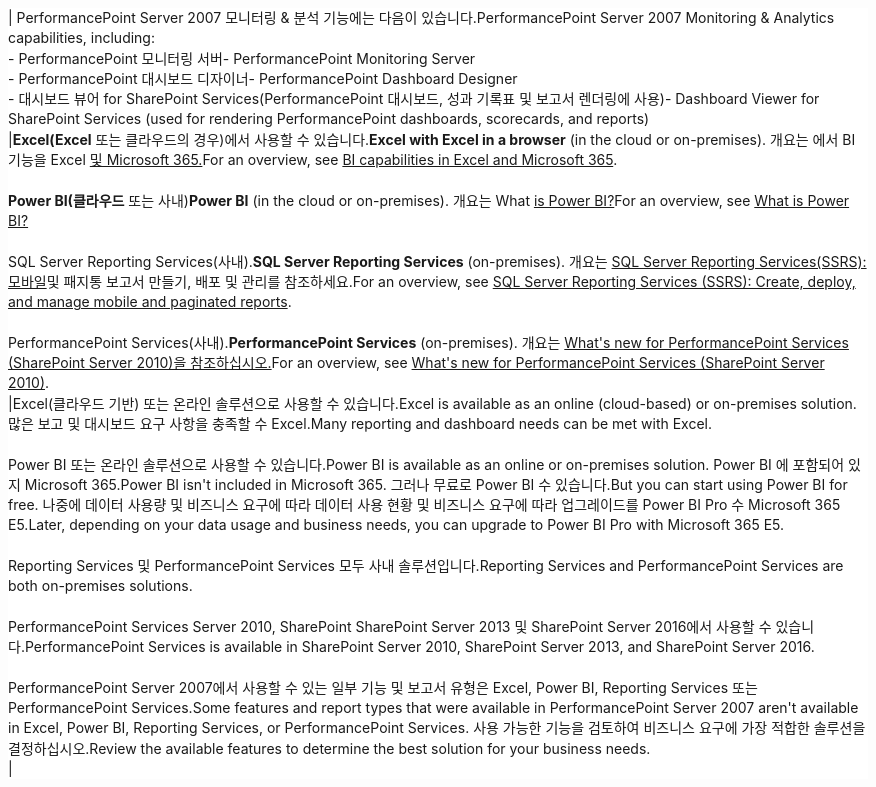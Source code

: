 | <span data-ttu-id="5ddcc-135">PerformancePoint Server 2007 모니터링 &amp; 분석 기능에는 다음이 있습니다.</span><span class="sxs-lookup"><span data-stu-id="5ddcc-135">PerformancePoint Server 2007 Monitoring &amp; Analytics capabilities, including:</span></span><br/><span data-ttu-id="5ddcc-136">- PerformancePoint 모니터링 서버</span><span class="sxs-lookup"><span data-stu-id="5ddcc-136">- PerformancePoint Monitoring Server</span></span> <br/><span data-ttu-id="5ddcc-137">- PerformancePoint 대시보드 디자이너</span><span class="sxs-lookup"><span data-stu-id="5ddcc-137">- PerformancePoint Dashboard Designer</span></span><br/><span data-ttu-id="5ddcc-138">- 대시보드 뷰어 for SharePoint Services(PerformancePoint 대시보드, 성과 기록표 및 보고서 렌더링에 사용)</span><span class="sxs-lookup"><span data-stu-id="5ddcc-138">- Dashboard Viewer for SharePoint Services (used for rendering PerformancePoint dashboards, scorecards, and reports)</span></span><br/> |<span data-ttu-id="5ddcc-139">**Excel(Excel** 또는 클라우드의 경우)에서 사용할 수 있습니다.</span><span class="sxs-lookup"><span data-stu-id="5ddcc-139">**Excel with Excel in a browser** (in the cloud or on-premises).</span></span> <span data-ttu-id="5ddcc-140">개요는 에서 BI 기능을 Excel [및 Microsoft 365.](https://support.office.com/article/26c0548e-124c-4fd3-aab3-5f64568cb743.aspx)</span><span class="sxs-lookup"><span data-stu-id="5ddcc-140">For an overview, see [BI capabilities in Excel and Microsoft 365](https://support.office.com/article/26c0548e-124c-4fd3-aab3-5f64568cb743.aspx).</span></span><br/><br/> <span data-ttu-id="5ddcc-141">**Power BI(클라우드** 또는 사내)</span><span class="sxs-lookup"><span data-stu-id="5ddcc-141">**Power BI** (in the cloud or on-premises).</span></span> <span data-ttu-id="5ddcc-142">개요는 What [is Power BI?](https://go.microsoft.com/fwlink/?linkid=841341)</span><span class="sxs-lookup"><span data-stu-id="5ddcc-142">For an overview, see [What is Power BI?](https://go.microsoft.com/fwlink/?linkid=841341)</span></span> <br/><br/> <span data-ttu-id="5ddcc-143"> SQL Server Reporting Services(사내).</span><span class="sxs-lookup"><span data-stu-id="5ddcc-143">**SQL Server Reporting Services** (on-premises).</span></span> <span data-ttu-id="5ddcc-144">개요는 [SQL Server Reporting Services(SSRS): 모바일](/sql/reporting-services/create-deploy-and-manage-mobile-and-paginated-reports)및 패지통 보고서 만들기, 배포 및 관리를 참조하세요.</span><span class="sxs-lookup"><span data-stu-id="5ddcc-144">For an overview, see [SQL Server Reporting Services (SSRS): Create, deploy, and manage mobile and paginated reports](/sql/reporting-services/create-deploy-and-manage-mobile-and-paginated-reports).</span></span> <br/><br/> <span data-ttu-id="5ddcc-145"> PerformancePoint Services(사내).</span><span class="sxs-lookup"><span data-stu-id="5ddcc-145">**PerformancePoint Services** (on-premises).</span></span> <span data-ttu-id="5ddcc-146">개요는 [What's new for PerformancePoint Services (SharePoint Server 2010)을 참조하십시오.](/previous-versions/office/sharepoint-server-2010/ee661741(v=office.14))</span><span class="sxs-lookup"><span data-stu-id="5ddcc-146">For an overview, see [What's new for PerformancePoint Services (SharePoint Server 2010)](/previous-versions/office/sharepoint-server-2010/ee661741(v=office.14)).</span></span> <br/> |<span data-ttu-id="5ddcc-147">Excel(클라우드 기반) 또는 온라인 솔루션으로 사용할 수 있습니다.</span><span class="sxs-lookup"><span data-stu-id="5ddcc-147">Excel is available as an online (cloud-based) or on-premises solution.</span></span> <span data-ttu-id="5ddcc-148">많은 보고 및 대시보드 요구 사항을 충족할 수 Excel.</span><span class="sxs-lookup"><span data-stu-id="5ddcc-148">Many reporting and dashboard needs can be met with Excel.</span></span>  <br/><br/> <span data-ttu-id="5ddcc-149">Power BI 또는 온라인 솔루션으로 사용할 수 있습니다.</span><span class="sxs-lookup"><span data-stu-id="5ddcc-149">Power BI is available as an online or on-premises solution.</span></span> <span data-ttu-id="5ddcc-150">Power BI 에 포함되어 있지 Microsoft 365.</span><span class="sxs-lookup"><span data-stu-id="5ddcc-150">Power BI isn't included in Microsoft 365.</span></span> <span data-ttu-id="5ddcc-151">그러나 무료로 Power BI 수 있습니다.</span><span class="sxs-lookup"><span data-stu-id="5ddcc-151">But you can start using Power BI for free.</span></span> <span data-ttu-id="5ddcc-152">나중에 데이터 사용량 및 비즈니스 요구에 따라 데이터 사용 현황 및 비즈니스 요구에 따라 업그레이드를 Power BI Pro 수 Microsoft 365 E5.</span><span class="sxs-lookup"><span data-stu-id="5ddcc-152">Later, depending on your data usage and business needs, you can upgrade to Power BI Pro with Microsoft 365 E5.</span></span><br/> <br/> <span data-ttu-id="5ddcc-153">Reporting Services 및 PerformancePoint Services 모두 사내 솔루션입니다.</span><span class="sxs-lookup"><span data-stu-id="5ddcc-153">Reporting Services and PerformancePoint Services are both on-premises solutions.</span></span> <br/><br/> <span data-ttu-id="5ddcc-154">PerformancePoint Services Server 2010, SharePoint SharePoint Server 2013 및 SharePoint Server 2016에서 사용할 수 있습니다.</span><span class="sxs-lookup"><span data-stu-id="5ddcc-154">PerformancePoint Services is available in SharePoint Server 2010, SharePoint Server 2013, and SharePoint Server 2016.</span></span> <br/> <br/> <span data-ttu-id="5ddcc-155">PerformancePoint Server 2007에서 사용할 수 있는 일부 기능 및 보고서 유형은 Excel, Power BI, Reporting Services 또는 PerformancePoint Services.</span><span class="sxs-lookup"><span data-stu-id="5ddcc-155">Some features and report types that were available in PerformancePoint Server 2007 aren't available in Excel, Power BI, Reporting Services, or PerformancePoint Services.</span></span> <span data-ttu-id="5ddcc-156">사용 가능한 기능을 검토하여 비즈니스 요구에 가장 적합한 솔루션을 결정하십시오.</span><span class="sxs-lookup"><span data-stu-id="5ddcc-156">Review the available features to determine the best solution for your business needs.</span></span> <br/> |